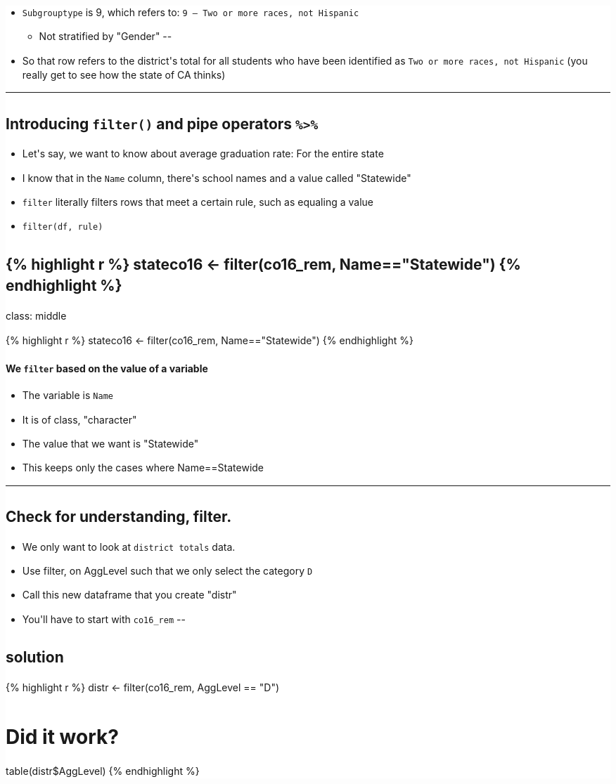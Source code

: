 + `Subgrouptype` is 9, which refers to: `9 – Two or more races, not Hispanic`
  + Not stratified by "Gender" 
--

+ So that row refers to the district's total for all students who have been identified as `Two or more races, not Hispanic` (you really get to see how the state of CA thinks)

---
## Introducing `filter()` and pipe operators `%>%`

+ Let's say, we want to know about average graduation rate: For the entire state

+ I know that in the `Name` column, there's school names and a value called "Statewide"

+ `filter` literally filters rows that meet a certain rule, such as equaling a value

+ `filter(df, rule)`

{% highlight r %}
stateco16 <- filter(co16_rem, Name=="Statewide")
{% endhighlight %}
---


class: middle 


{% highlight r %}
stateco16 <- filter(co16_rem, Name=="Statewide")
{% endhighlight %}

#### We `filter` based on the value of a variable
  + The variable is `Name` 
  + It is of class, "character"
  + The value that we want is "Statewide"

+ This keeps only the cases where Name==Statewide
---
## Check for understanding, filter.

+ We only want to look at `district totals` data. 

+ Use filter, on AggLevel such that we only select the category `D`

+ Call this new dataframe that you create "distr"

+ You'll have to start with `co16_rem` 
--
## solution

{% highlight r %}
distr <- filter(co16_rem, AggLevel == "D")

# Did it work?
table(distr$AggLevel)
{% endhighlight %}
